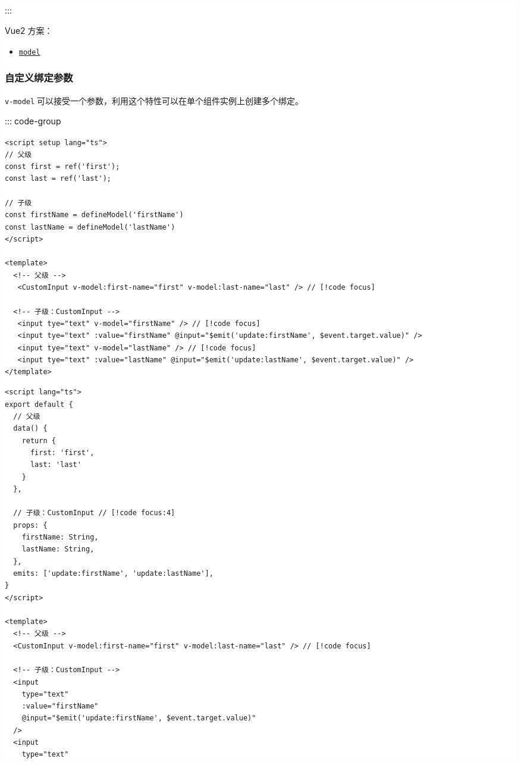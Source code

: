 :::

Vue2 方案：

- [`model`](https://v2.cn.vuejs.org/v2/api/#model)

### 自定义绑定参数

`v-model` 可以接受一个参数，利用这个特性可以在单个组件实例上创建多个绑定。

::: code-group

```vue [Vue3]
<script setup lang="ts">
// 父级
const first = ref('first');
const last = ref('last');

// 子级
const firstName = defineModel('firstName')
const lastName = defineModel('lastName')
</script>

<template>
  <!-- 父级 -->
   <CustomInput v-model:first-name="first" v-model:last-name="last" /> // [!code focus]
  
  <!-- 子级：CustomInput -->
   <input tye="text" v-model="firstName" /> // [!code focus]
   <input tye="text" :value="firstName" @input="$emit('update:firstName', $event.target.value)" />
   <input tye="text" v-model="lastName" /> // [!code focus]
   <input tye="text" :value="lastName" @input="$emit('update:lastName', $event.target.value)" />
</template>
```

```vue [Vue2]
<script lang="ts">
export default {
  // 父级
  data() {
    return {
      first: 'first',
      last: 'last'
    }
  },

  // 子级：CustomInput // [!code focus:4]
  props: {
    firstName: String,
    lastName: String,
  },
  emits: ['update:firstName', 'update:lastName'],
}
</script>

<template>
  <!-- 父级 -->
  <CustomInput v-model:first-name="first" v-model:last-name="last" /> // [!code focus]
  
  <!-- 子级：CustomInput -->
  <input
    type="text"
    :value="firstName"
    @input="$emit('update:firstName', $event.target.value)"
  />
  <input
    type="text"
```